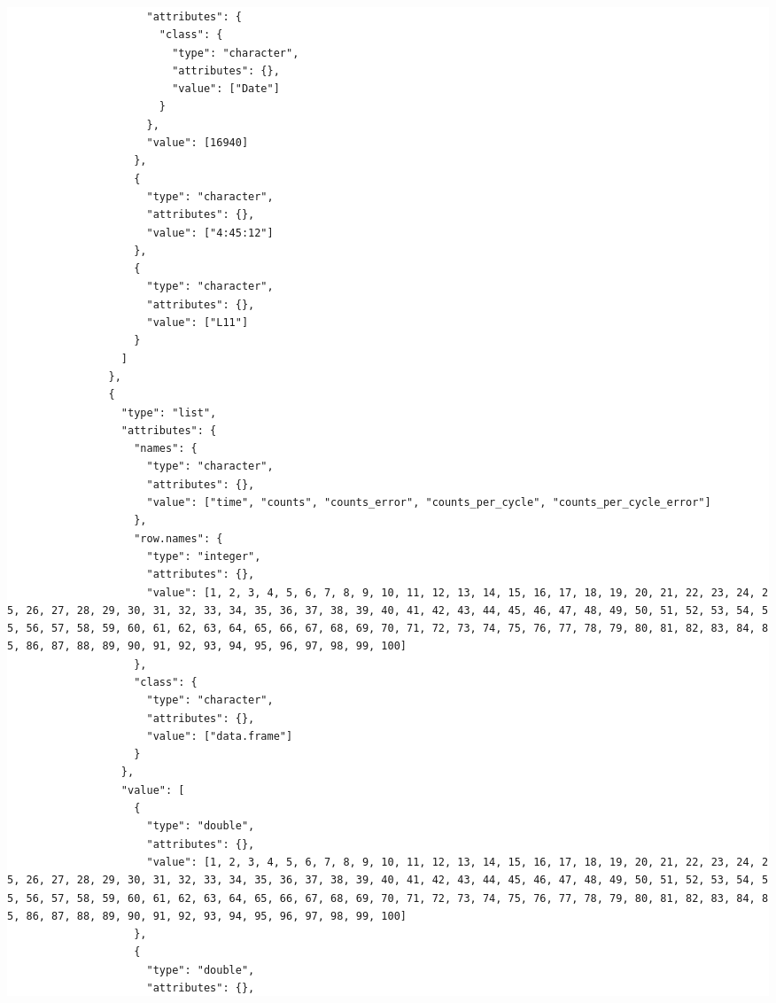                           "attributes": {
                            "class": {
                              "type": "character",
                              "attributes": {},
                              "value": ["Date"]
                            }
                          },
                          "value": [16940]
                        },
                        {
                          "type": "character",
                          "attributes": {},
                          "value": ["4:45:12"]
                        },
                        {
                          "type": "character",
                          "attributes": {},
                          "value": ["L11"]
                        }
                      ]
                    },
                    {
                      "type": "list",
                      "attributes": {
                        "names": {
                          "type": "character",
                          "attributes": {},
                          "value": ["time", "counts", "counts_error", "counts_per_cycle", "counts_per_cycle_error"]
                        },
                        "row.names": {
                          "type": "integer",
                          "attributes": {},
                          "value": [1, 2, 3, 4, 5, 6, 7, 8, 9, 10, 11, 12, 13, 14, 15, 16, 17, 18, 19, 20, 21, 22, 23, 24, 25, 26, 27, 28, 29, 30, 31, 32, 33, 34, 35, 36, 37, 38, 39, 40, 41, 42, 43, 44, 45, 46, 47, 48, 49, 50, 51, 52, 53, 54, 55, 56, 57, 58, 59, 60, 61, 62, 63, 64, 65, 66, 67, 68, 69, 70, 71, 72, 73, 74, 75, 76, 77, 78, 79, 80, 81, 82, 83, 84, 85, 86, 87, 88, 89, 90, 91, 92, 93, 94, 95, 96, 97, 98, 99, 100]
                        },
                        "class": {
                          "type": "character",
                          "attributes": {},
                          "value": ["data.frame"]
                        }
                      },
                      "value": [
                        {
                          "type": "double",
                          "attributes": {},
                          "value": [1, 2, 3, 4, 5, 6, 7, 8, 9, 10, 11, 12, 13, 14, 15, 16, 17, 18, 19, 20, 21, 22, 23, 24, 25, 26, 27, 28, 29, 30, 31, 32, 33, 34, 35, 36, 37, 38, 39, 40, 41, 42, 43, 44, 45, 46, 47, 48, 49, 50, 51, 52, 53, 54, 55, 56, 57, 58, 59, 60, 61, 62, 63, 64, 65, 66, 67, 68, 69, 70, 71, 72, 73, 74, 75, 76, 77, 78, 79, 80, 81, 82, 83, 84, 85, 86, 87, 88, 89, 90, 91, 92, 93, 94, 95, 96, 97, 98, 99, 100]
                        },
                        {
                          "type": "double",
                          "attributes": {},
